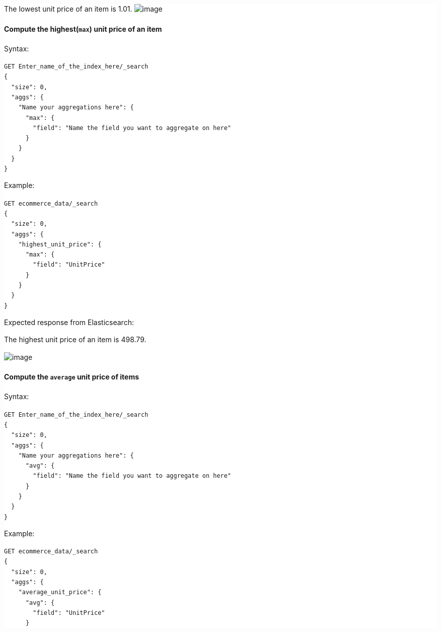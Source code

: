 
The lowest unit price of an item is 1.01. 
![image](https://user-images.githubusercontent.com/60980933/112509885-869be680-8d56-11eb-9c2e-5935ff7437e8.png)

#### Compute the highest(`max`) unit price of an item 

Syntax:
```
GET Enter_name_of_the_index_here/_search
{
  "size": 0,
  "aggs": {
    "Name your aggregations here": {
      "max": {
        "field": "Name the field you want to aggregate on here"
      }
    }
  }
}
```
Example: 

```
GET ecommerce_data/_search
{
  "size": 0,
  "aggs": {
    "highest_unit_price": {
      "max": {
        "field": "UnitPrice"
      }
    }
  }
}
```
Expected response from Elasticsearch:

The highest unit price of an item is 498.79. 

![image](https://user-images.githubusercontent.com/60980933/112511189-cca57a00-8d57-11eb-9ab3-809b2a410636.png)

#### Compute the `average` unit price of items 

Syntax:
```
GET Enter_name_of_the_index_here/_search
{
  "size": 0,
  "aggs": {
    "Name your aggregations here": {
      "avg": {
        "field": "Name the field you want to aggregate on here"
      }
    }
  }
}
```
Example: 
```
GET ecommerce_data/_search
{
  "size": 0,
  "aggs": {
    "average_unit_price": {
      "avg": {
        "field": "UnitPrice"
      }
```